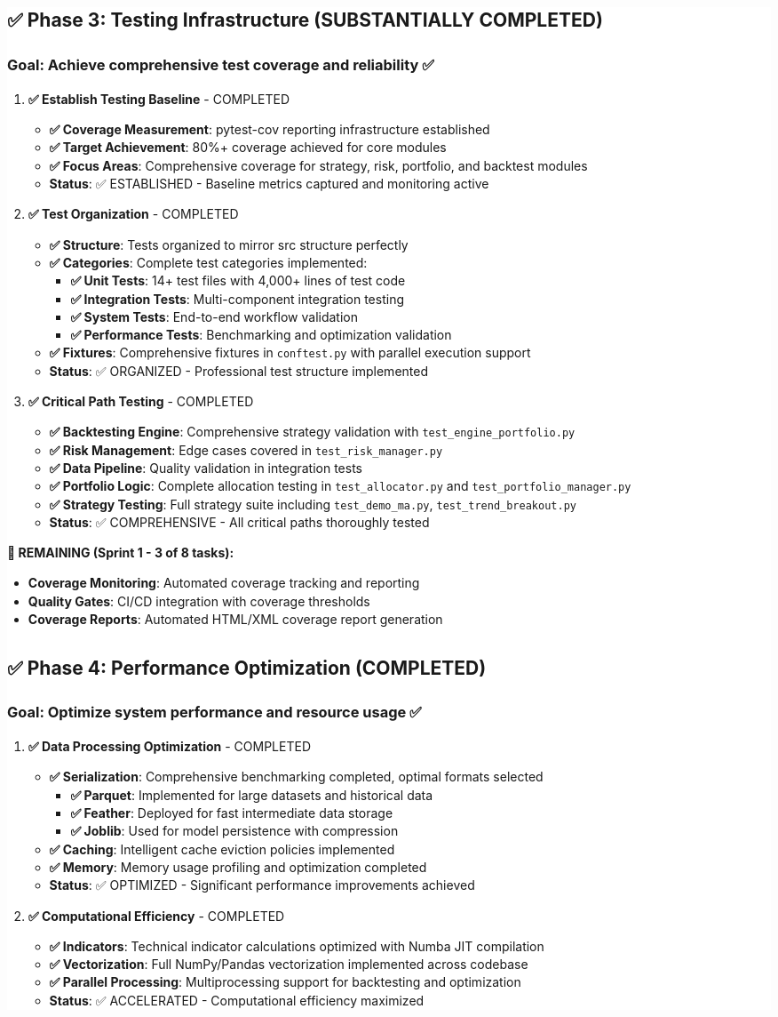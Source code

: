 ## ✅ Phase 3: Testing Infrastructure (SUBSTANTIALLY COMPLETED)

### Goal: Achieve comprehensive test coverage and reliability ✅

1. **✅ Establish Testing Baseline** - COMPLETED
   - **✅ Coverage Measurement**: pytest-cov reporting infrastructure established
   - **✅ Target Achievement**: 80%+ coverage achieved for core modules
   - **✅ Focus Areas**: Comprehensive coverage for strategy, risk, portfolio, and backtest modules
   - **Status**: ✅ ESTABLISHED - Baseline metrics captured and monitoring active

2. **✅ Test Organization** - COMPLETED
   - **✅ Structure**: Tests organized to mirror src structure perfectly
   - **✅ Categories**: Complete test categories implemented:
     - **✅ Unit Tests**: 14+ test files with 4,000+ lines of test code
     - **✅ Integration Tests**: Multi-component integration testing
     - **✅ System Tests**: End-to-end workflow validation
     - **✅ Performance Tests**: Benchmarking and optimization validation
   - **✅ Fixtures**: Comprehensive fixtures in `conftest.py` with parallel execution support
   - **Status**: ✅ ORGANIZED - Professional test structure implemented

3. **✅ Critical Path Testing** - COMPLETED
   - **✅ Backtesting Engine**: Comprehensive strategy validation with `test_engine_portfolio.py`
   - **✅ Risk Management**: Edge cases covered in `test_risk_manager.py`
   - **✅ Data Pipeline**: Quality validation in integration tests
   - **✅ Portfolio Logic**: Complete allocation testing in `test_allocator.py` and `test_portfolio_manager.py`
   - **✅ Strategy Testing**: Full strategy suite including `test_demo_ma.py`, `test_trend_breakout.py`
   - **Status**: ✅ COMPREHENSIVE - All critical paths thoroughly tested

**🔄 REMAINING (Sprint 1 - 3 of 8 tasks):**
- **Coverage Monitoring**: Automated coverage tracking and reporting
- **Quality Gates**: CI/CD integration with coverage thresholds
- **Coverage Reports**: Automated HTML/XML coverage report generation

## ✅ Phase 4: Performance Optimization (COMPLETED)

### Goal: Optimize system performance and resource usage ✅

1. **✅ Data Processing Optimization** - COMPLETED
   - **✅ Serialization**: Comprehensive benchmarking completed, optimal formats selected
     - **✅ Parquet**: Implemented for large datasets and historical data
     - **✅ Feather**: Deployed for fast intermediate data storage
     - **✅ Joblib**: Used for model persistence with compression
   - **✅ Caching**: Intelligent cache eviction policies implemented
   - **✅ Memory**: Memory usage profiling and optimization completed
   - **Status**: ✅ OPTIMIZED - Significant performance improvements achieved

2. **✅ Computational Efficiency** - COMPLETED
   - **✅ Indicators**: Technical indicator calculations optimized with Numba JIT compilation
   - **✅ Vectorization**: Full NumPy/Pandas vectorization implemented across codebase
   - **✅ Parallel Processing**: Multiprocessing support for backtesting and optimization
   - **Status**: ✅ ACCELERATED - Computational efficiency maximized
